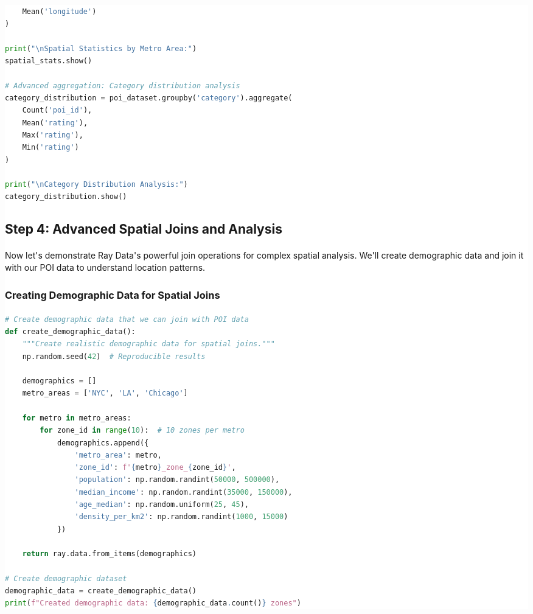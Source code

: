 ```python
    Mean('longitude')
)

print("\nSpatial Statistics by Metro Area:")
spatial_stats.show()

# Advanced aggregation: Category distribution analysis
category_distribution = poi_dataset.groupby('category').aggregate(
    Count('poi_id'),
    Mean('rating'),
    Max('rating'),
    Min('rating')
)

print("\nCategory Distribution Analysis:")
category_distribution.show()
```

## Step 4: Advanced Spatial Joins and Analysis

Now let's demonstrate Ray Data's powerful join operations for complex spatial analysis. We'll create demographic data and join it with our POI data to understand location patterns.

### Creating Demographic Data for Spatial Joins

```python
# Create demographic data that we can join with POI data
def create_demographic_data():
    """Create realistic demographic data for spatial joins."""
    np.random.seed(42)  # Reproducible results
    
    demographics = []
    metro_areas = ['NYC', 'LA', 'Chicago']
    
    for metro in metro_areas:
        for zone_id in range(10):  # 10 zones per metro
            demographics.append({
                'metro_area': metro,
                'zone_id': f'{metro}_zone_{zone_id}',
                'population': np.random.randint(50000, 500000),
                'median_income': np.random.randint(35000, 150000),
                'age_median': np.random.uniform(25, 45),
                'density_per_km2': np.random.randint(1000, 15000)
            })
    
    return ray.data.from_items(demographics)

# Create demographic dataset
demographic_data = create_demographic_data()
print(f"Created demographic data: {demographic_data.count()} zones")
```
